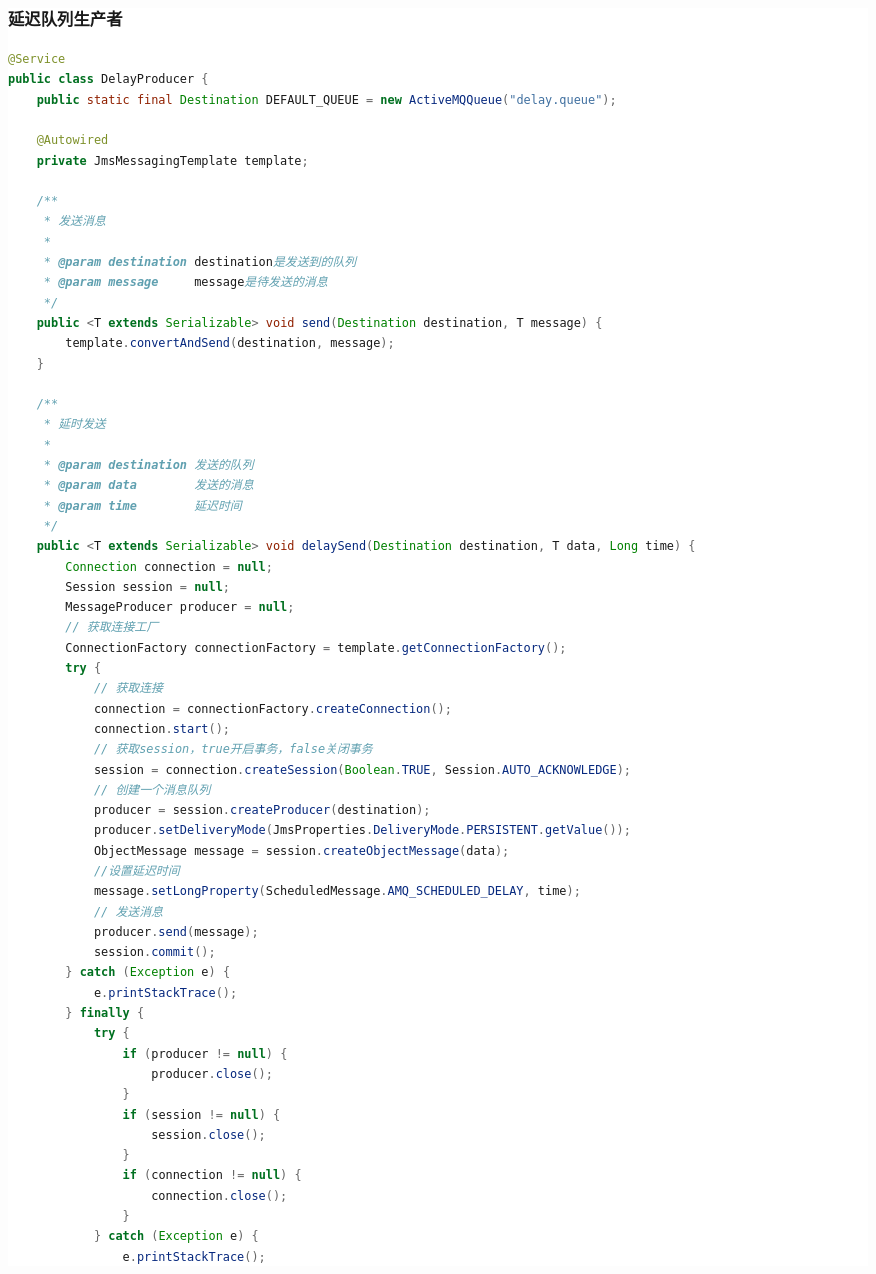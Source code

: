 ### 延迟队列生产者

```java
@Service
public class DelayProducer {
    public static final Destination DEFAULT_QUEUE = new ActiveMQQueue("delay.queue");

    @Autowired
    private JmsMessagingTemplate template;

    /**
     * 发送消息
     *
     * @param destination destination是发送到的队列
     * @param message     message是待发送的消息
     */
    public <T extends Serializable> void send(Destination destination, T message) {
        template.convertAndSend(destination, message);
    }

    /**
     * 延时发送
     *
     * @param destination 发送的队列
     * @param data        发送的消息
     * @param time        延迟时间
     */
    public <T extends Serializable> void delaySend(Destination destination, T data, Long time) {
        Connection connection = null;
        Session session = null;
        MessageProducer producer = null;
        // 获取连接工厂
        ConnectionFactory connectionFactory = template.getConnectionFactory();
        try {
            // 获取连接
            connection = connectionFactory.createConnection();
            connection.start();
            // 获取session，true开启事务，false关闭事务
            session = connection.createSession(Boolean.TRUE, Session.AUTO_ACKNOWLEDGE);
            // 创建一个消息队列
            producer = session.createProducer(destination);
            producer.setDeliveryMode(JmsProperties.DeliveryMode.PERSISTENT.getValue());
            ObjectMessage message = session.createObjectMessage(data);
            //设置延迟时间
            message.setLongProperty(ScheduledMessage.AMQ_SCHEDULED_DELAY, time);
            // 发送消息
            producer.send(message);
            session.commit();
        } catch (Exception e) {
            e.printStackTrace();
        } finally {
            try {
                if (producer != null) {
                    producer.close();
                }
                if (session != null) {
                    session.close();
                }
                if (connection != null) {
                    connection.close();
                }
            } catch (Exception e) {
                e.printStackTrace();
```
